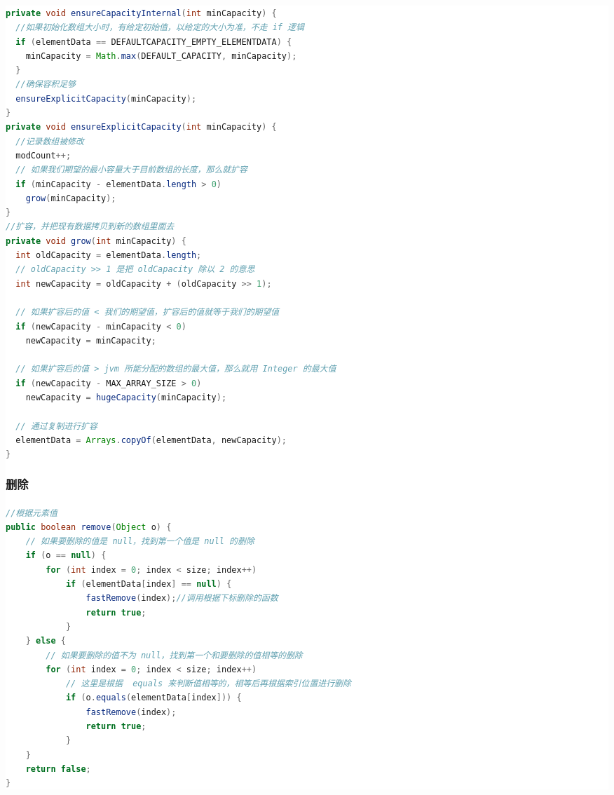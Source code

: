 ```java
private void ensureCapacityInternal(int minCapacity) {
  //如果初始化数组大小时，有给定初始值，以给定的大小为准，不走 if 逻辑
  if (elementData == DEFAULTCAPACITY_EMPTY_ELEMENTDATA) {
    minCapacity = Math.max(DEFAULT_CAPACITY, minCapacity);
  }
  //确保容积足够
  ensureExplicitCapacity(minCapacity);
}
private void ensureExplicitCapacity(int minCapacity) {
  //记录数组被修改
  modCount++;
  // 如果我们期望的最小容量大于目前数组的长度，那么就扩容
  if (minCapacity - elementData.length > 0)
    grow(minCapacity);
}
//扩容，并把现有数据拷贝到新的数组里面去
private void grow(int minCapacity) {
  int oldCapacity = elementData.length;
  // oldCapacity >> 1 是把 oldCapacity 除以 2 的意思
  int newCapacity = oldCapacity + (oldCapacity >> 1);

  // 如果扩容后的值 < 我们的期望值，扩容后的值就等于我们的期望值
  if (newCapacity - minCapacity < 0)
    newCapacity = minCapacity;

  // 如果扩容后的值 > jvm 所能分配的数组的最大值，那么就用 Integer 的最大值
  if (newCapacity - MAX_ARRAY_SIZE > 0)
    newCapacity = hugeCapacity(minCapacity);
 
  // 通过复制进行扩容
  elementData = Arrays.copyOf(elementData, newCapacity);
}
```

### 删除

```java
//根据元素值
public boolean remove(Object o) {
    // 如果要删除的值是 null，找到第一个值是 null 的删除
    if (o == null) {
        for (int index = 0; index < size; index++)
            if (elementData[index] == null) {
                fastRemove(index);//调用根据下标删除的函数
                return true;
            }
    } else {
        // 如果要删除的值不为 null，找到第一个和要删除的值相等的删除
        for (int index = 0; index < size; index++)
            // 这里是根据  equals 来判断值相等的，相等后再根据索引位置进行删除
            if (o.equals(elementData[index])) {
                fastRemove(index);
                return true;
            }
    }
    return false;
}
```
